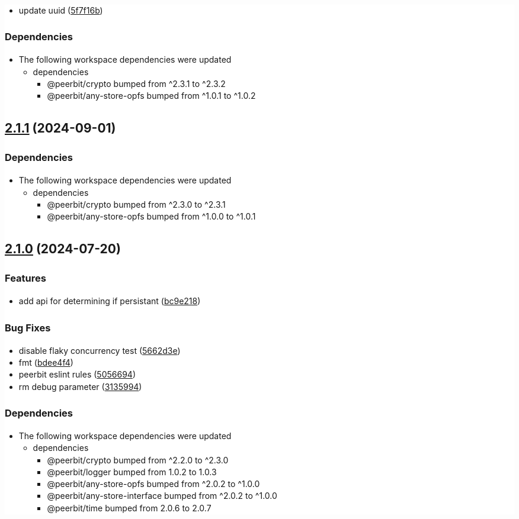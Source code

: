* update uuid ([5f7f16b](https://github.com/dao-xyz/peerbit/commit/5f7f16bc9e0c8b769e4d3c7bd1050701f58c1187))


### Dependencies

* The following workspace dependencies were updated
  * dependencies
    * @peerbit/crypto bumped from ^2.3.1 to ^2.3.2
    * @peerbit/any-store-opfs bumped from ^1.0.1 to ^1.0.2

## [2.1.1](https://github.com/dao-xyz/peerbit/compare/any-store-v2.1.0...any-store-v2.1.1) (2024-09-01)


### Dependencies

* The following workspace dependencies were updated
  * dependencies
    * @peerbit/crypto bumped from ^2.3.0 to ^2.3.1
    * @peerbit/any-store-opfs bumped from ^1.0.0 to ^1.0.1

## [2.1.0](https://github.com/dao-xyz/peerbit/compare/any-store-v2.0.2...any-store-v2.1.0) (2024-07-20)


### Features

* add api for determining if persistant ([bc9e218](https://github.com/dao-xyz/peerbit/commit/bc9e218651a086ded8e7eaebaf15f3ce0db176d0))


### Bug Fixes

* disable flaky concurrency test ([5662d3e](https://github.com/dao-xyz/peerbit/commit/5662d3e6a1844f7ecf672d4ddbfdad71c4a61759))
* fmt ([bdee4f4](https://github.com/dao-xyz/peerbit/commit/bdee4f4943fcabd21c53a4f37dba17d04cea2577))
* peerbit eslint rules ([5056694](https://github.com/dao-xyz/peerbit/commit/5056694f90ad03c0c5ba1e47c6ac57387d85aba9))
* rm debug parameter ([3135994](https://github.com/dao-xyz/peerbit/commit/3135994abc4ce7256671b9e91457ddacd4c8fe57))


### Dependencies

* The following workspace dependencies were updated
  * dependencies
    * @peerbit/crypto bumped from ^2.2.0 to ^2.3.0
    * @peerbit/logger bumped from 1.0.2 to 1.0.3
    * @peerbit/any-store-opfs bumped from ^2.0.2 to ^1.0.0
    * @peerbit/any-store-interface bumped from ^2.0.2 to ^1.0.0
    * @peerbit/time bumped from 2.0.6 to 2.0.7

